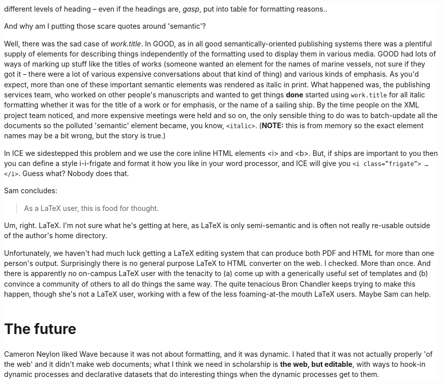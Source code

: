 different levels of heading <span class="spCh spChx2013">–</span> even
if the headings are, *gasp*, put into table for formatting reasons..

And why am I putting those scare quotes around 'semantic'?

Well, there was the sad case of *work.title*. In GOOD, as in all good
semantically-oriented publishing systems there was a plentiful supply of
elements for describing things independently of the formatting used to
display them in various media. GOOD had lots of ways of marking up stuff
like the titles of works (someone wanted an element for the names of
marine vessels, not sure if they got it <span
class="spCh spChx2013">–</span> there were a lot of various expensive
conversations about that kind of thing) and various kinds of emphasis.
As you'd expect, more than one of these important semantic elements was
rendered as italic in print. What happened was, the publishing services
team, who worked on other people's manuscripts and wanted to get things
**done** started using `work.title` for all italic formatting whether it
was for the title of a work or for emphasis, or the name of a sailing
ship. By the time people on the XML project team noticed, and more
expensive meetings were held and so on, the only sensible thing to do
was to batch-update all the documents so the polluted 'semantic' element
became, you know, `<italic>`. (**NOTE:** this is from memory so the
exact element names may be a bit wrong, but the story is true.)

In ICE we sidestepped this problem and we use the core inline HTML
elements \<i\> and \<b\>. But, if ships are important to you then you
can define a style i-i-frigate and format it how you like in your word
processor, and ICE will give you `<i class=”frigate”> … </i>`. Guess
what? Nobody does that.

Sam concludes:

> As a LaTeX user, this is food for thought.

Um, right. LaTeX. I'm not sure what he's getting at here, as LaTeX is
only semi-semantic and is often not really re-usable outside of the
author's home directory.

Unfortunately, we haven't had much luck getting a LaTeX editing system
that can produce both PDF and HTML for more than one person's output.
Surprisingly there is no general purpose LaTeX to HTML converter on the
web. I checked. More than once. And there is apparently no on-campus
LaTeX user with the tenacity to (a) come up with a generically useful
set of templates and (b) convince a community of others to all do things
the same way. The quite tenacious Bron Chandler keeps trying to make
this happen, though she's not a LaTeX user, working with a few of the
less foaming-at-the mouth LaTeX users. Maybe Sam can help.

# <span id="id5"></span><span></span></a>The future

Cameron Neylon liked Wave because it was not about formatting, and it
was dynamic. I hated that it was not actually properly 'of the web' and
it didn't make web documents; what I think we need in scholarship is
**the web, but editable**, with ways to hook-in dynamic processes and
declarative datasets that do interesting things when the dynamic
processes get to them.
